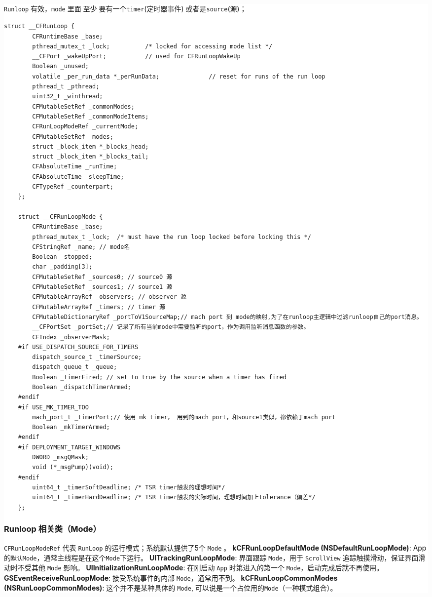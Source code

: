 `Runloop` 有效，`mode` 里面 至少 要有一个`timer`(定时器事件) 或者是`source`(源)；

```
struct __CFRunLoop {
        CFRuntimeBase _base;
        pthread_mutex_t _lock;          /* locked for accessing mode list */
        __CFPort _wakeUpPort;           // used for CFRunLoopWakeUp 
        Boolean _unused;
        volatile _per_run_data *_perRunData;              // reset for runs of the run loop
        pthread_t _pthread;
        uint32_t _winthread;
        CFMutableSetRef _commonModes;
        CFMutableSetRef _commonModeItems;
        CFRunLoopModeRef _currentMode;
        CFMutableSetRef _modes;
        struct _block_item *_blocks_head;
        struct _block_item *_blocks_tail;
        CFAbsoluteTime _runTime;
        CFAbsoluteTime _sleepTime;
        CFTypeRef _counterpart;
    };

    struct __CFRunLoopMode {
        CFRuntimeBase _base;
        pthread_mutex_t _lock;  /* must have the run loop locked before locking this */
        CFStringRef _name; // mode名
        Boolean _stopped;
        char _padding[3];
        CFMutableSetRef _sources0; // source0 源
        CFMutableSetRef _sources1; // source1 源
        CFMutableArrayRef _observers; // observer 源
        CFMutableArrayRef _timers; // timer 源
        CFMutableDictionaryRef _portToV1SourceMap;// mach port 到 mode的映射,为了在runloop主逻辑中过滤runloop自己的port消息。
        __CFPortSet _portSet;// 记录了所有当前mode中需要监听的port，作为调用监听消息函数的参数。
        CFIndex _observerMask;
    #if USE_DISPATCH_SOURCE_FOR_TIMERS
        dispatch_source_t _timerSource;
        dispatch_queue_t _queue;
        Boolean _timerFired; // set to true by the source when a timer has fired
        Boolean _dispatchTimerArmed;
    #endif
    #if USE_MK_TIMER_TOO
        mach_port_t _timerPort;// 使用 mk timer， 用到的mach port，和source1类似，都依赖于mach port
        Boolean _mkTimerArmed;
    #endif
    #if DEPLOYMENT_TARGET_WINDOWS
        DWORD _msgQMask;
        void (*_msgPump)(void);
    #endif
        uint64_t _timerSoftDeadline; /* TSR timer触发的理想时间*/
        uint64_t _timerHardDeadline; /* TSR timer触发的实际时间，理想时间加上tolerance（偏差*/
    };
```
### Runloop 相关类（Mode）
`CFRunLoopModeRef` 代表 `RunLoop` 的运行模式；系统默认提供了5个 `Mode` 。
**kCFRunLoopDefaultMode (NSDefaultRunLoopMode)**: App的`默认Mode`，通常主线程是在这个`Mode`下运行。
**UITrackingRunLoopMode**: 界面跟踪 `Mode`，用于 `ScrollView` 追踪触摸滑动，保证界面滑动时不受其他 `Mode` 影响。
**UIInitializationRunLoopMode**: 在刚启动 `App` 时第进入的第一个 `Mode`，启动完成后就不再使用。
**GSEventReceiveRunLoopMode**: 接受系统事件的内部 `Mode`，通常用不到。
**kCFRunLoopCommonModes (NSRunLoopCommonModes)**: 这个并不是某种具体的 `Mode`, 可以说是一个占位用的`Mode`（一种模式组合）。
